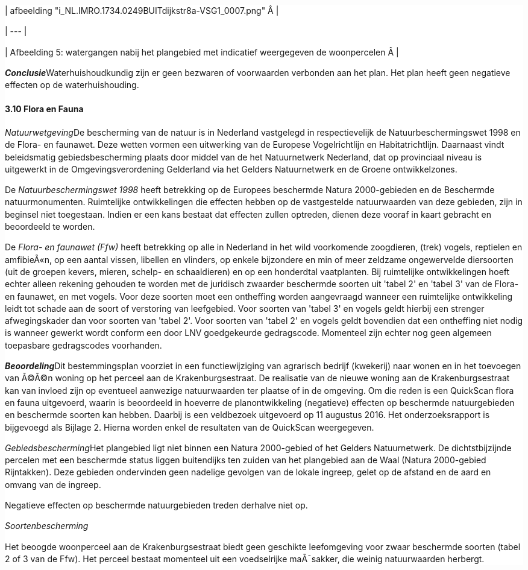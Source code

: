| afbeelding "i_NL.IMRO.1734.0249BUITdijkstr8a-VSG1_0007.png"   Â |

| --- |

| Afbeelding 5: watergangen nabij het plangebied met indicatief weergegeven de woonpercelen   Â |

***Conclusie***Waterhuishoudkundig zijn er geen bezwaren of voorwaarden verbonden aan het plan. Het plan heeft geen negatieve effecten op de waterhuishouding.

#### 3\.10 Flora en Fauna

*Natuurwetgeving*De bescherming van de natuur is in Nederland vastgelegd in respectievelijk de Natuurbeschermingswet 1998 en de Flora\- en faunawet. Deze wetten vormen een uitwerking van de Europese Vogelrichtlijn en Habitatrichtlijn. Daarnaast vindt beleidsmatig gebiedsbescherming plaats door middel van de het Natuurnetwerk Nederland, dat op provinciaal niveau is uitgewerkt in de Omgevingsverordening Gelderland via het Gelders Natuurnetwerk en de Groene ontwikkelzones.

De *Natuurbeschermingswet 1998* heeft betrekking op de Europees beschermde Natura 2000\-gebieden en de Beschermde natuurmonumenten. Ruimtelijke ontwikkelingen die effecten hebben op de vastgestelde natuurwaarden van deze gebieden, zijn in beginsel niet toegestaan. Indien er een kans bestaat dat effecten zullen optreden, dienen deze vooraf in kaart gebracht en beoordeeld te worden.

De *Flora\- en faunawet (Ffw)* heeft betrekking op alle in Nederland in het wild voorkomende zoogdieren, (trek) vogels, reptielen en amfibieÃ«n, op een aantal vissen, libellen en vlinders, op enkele bijzondere en min of meer zeldzame ongewervelde diersoorten (uit de groepen kevers, mieren, schelp\- en schaaldieren) en op een honderdtal vaatplanten. Bij ruimtelijke ontwikkelingen hoeft echter alleen rekening gehouden te worden met de juridisch zwaarder beschermde soorten uit 'tabel 2' en 'tabel 3' van de Flora\- en faunawet, en met vogels. Voor deze soorten moet een ontheffing worden aangevraagd wanneer een ruimtelijke ontwikkeling leidt tot schade aan de soort of verstoring van leefgebied. Voor soorten van 'tabel 3' en vogels geldt hierbij een strenger afwegingskader dan voor soorten van 'tabel 2'. Voor soorten van 'tabel 2' en vogels geldt bovendien dat een ontheffing niet nodig is wanneer gewerkt wordt conform een door LNV goedgekeurde gedragscode. Momenteel zijn echter nog geen algemeen toepasbare gedragscodes voorhanden.

***Beoordeling***Dit bestemmingsplan voorziet in een functiewijziging van agrarisch bedrijf (kwekerij) naar wonen en in het toevoegen van Ã©Ã©n woning op het perceel aan de Krakenburgsestraat. De realisatie van de nieuwe woning aan de Krakenburgsestraat kan van invloed zijn op eventueel aanwezige natuurwaarden ter plaatse of in de omgeving. Om die reden is een QuickScan flora en fauna uitgevoerd, waarin is beoordeeld in hoeverre de planontwikkeling (negatieve) effecten op beschermde natuurgebieden en beschermde soorten kan hebben. Daarbij is een veldbezoek uitgevoerd op 11 augustus 2016\. Het onderzoeksrapport is bijgevoegd als Bijlage 2. Hierna worden enkel de resultaten van de QuickScan weergegeven.

*Gebiedsbescherming*Het plangebied ligt niet binnen een Natura 2000\-gebied of het Gelders Natuurnetwerk. De dichtstbijzijnde percelen met een beschermde status liggen buitendijks ten zuiden van het plangebied aan de Waal (Natura 2000\-gebied Rijntakken). Deze gebieden ondervinden geen nadelige gevolgen van de lokale ingreep, gelet op de afstand en de aard en omvang van de ingreep.

Negatieve effecten op beschermde natuurgebieden treden derhalve niet op.

*Soortenbescherming*

Het beoogde woonperceel aan de Krakenburgsestraat biedt geen geschikte leefomgeving voor zwaar beschermde soorten (tabel 2 of 3 van de Ffw). Het perceel bestaat momenteel uit een voedselrijke maÃ¯sakker, die weinig natuurwaarden herbergt.
